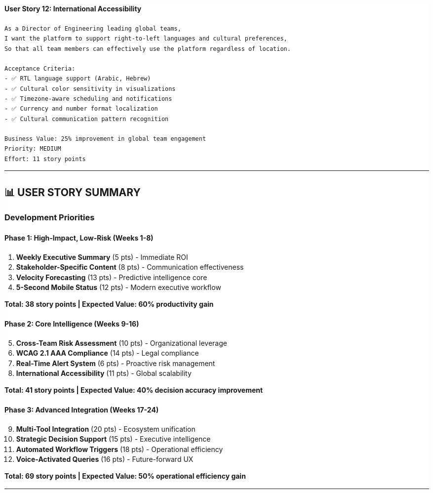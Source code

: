 ```
```

#### **User Story 12: International Accessibility**
```
As a Director of Engineering leading global teams,
I want the platform to support right-to-left languages and cultural preferences,
So that all team members can effectively use the platform regardless of location.

Acceptance Criteria:
- ✅ RTL language support (Arabic, Hebrew)
- ✅ Cultural color sensitivity in visualizations
- ✅ Timezone-aware scheduling and notifications
- ✅ Currency and number format localization
- ✅ Cultural communication pattern recognition

Business Value: 25% improvement in global team engagement
Priority: MEDIUM
Effort: 11 story points
```

---

## **📊 USER STORY SUMMARY**

### **Development Priorities**

#### **Phase 1: High-Impact, Low-Risk (Weeks 1-8)**
1. **Weekly Executive Summary** (5 pts) - Immediate ROI
2. **Stakeholder-Specific Content** (8 pts) - Communication effectiveness
3. **Velocity Forecasting** (13 pts) - Predictive intelligence core
4. **5-Second Mobile Status** (12 pts) - Modern executive workflow

**Total: 38 story points | Expected Value: 60% productivity gain**

#### **Phase 2: Core Intelligence (Weeks 9-16)**
5. **Cross-Team Risk Assessment** (10 pts) - Organizational leverage
6. **WCAG 2.1 AAA Compliance** (14 pts) - Legal compliance
7. **Real-Time Alert System** (6 pts) - Proactive risk management
8. **International Accessibility** (11 pts) - Global scalability

**Total: 41 story points | Expected Value: 40% decision accuracy improvement**

#### **Phase 3: Advanced Integration (Weeks 17-24)**
9. **Multi-Tool Integration** (20 pts) - Ecosystem unification
10. **Strategic Decision Support** (15 pts) - Executive intelligence
11. **Automated Workflow Triggers** (18 pts) - Operational efficiency
12. **Voice-Activated Queries** (16 pts) - Future-forward UX

**Total: 69 story points | Expected Value: 50% operational efficiency gain**

---
